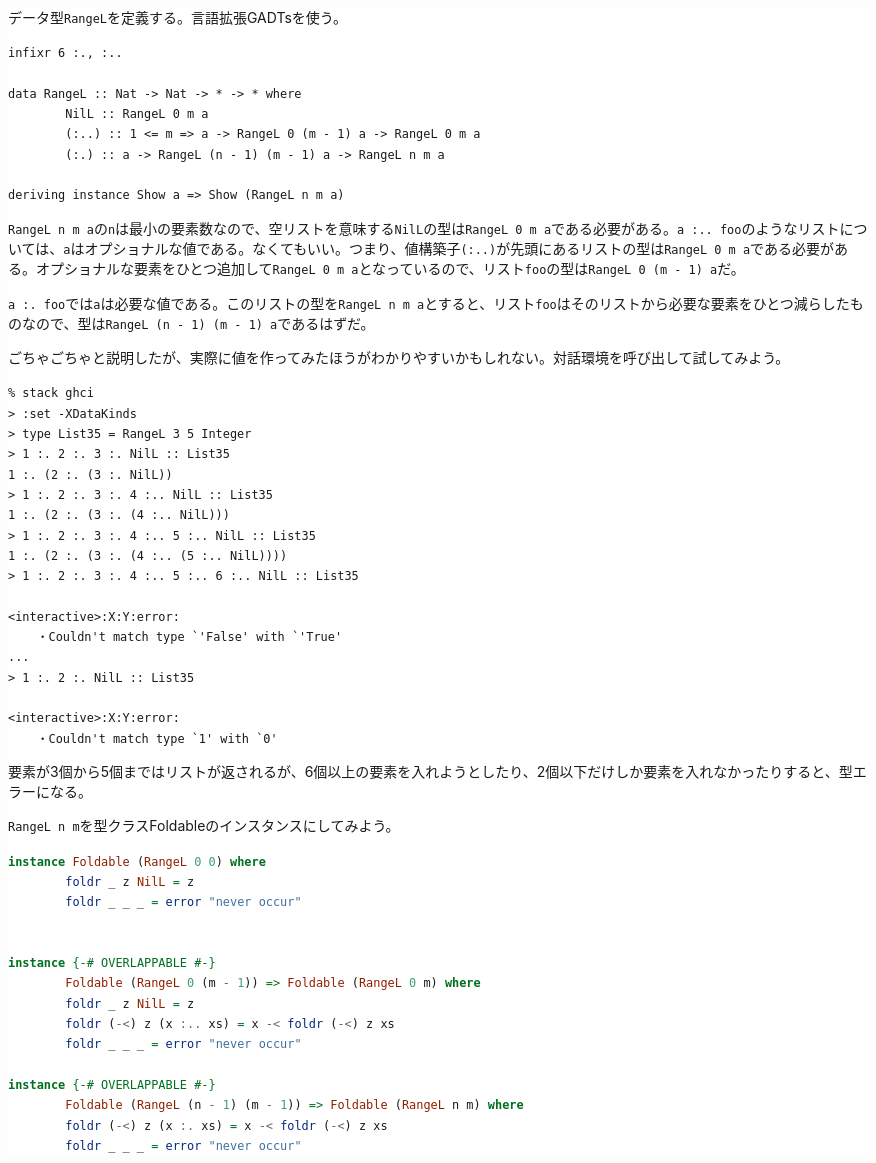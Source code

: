 データ型`RangeL`を定義する。言語拡張GADTsを使う。

```
infixr 6 :., :..

data RangeL :: Nat -> Nat -> * -> * where
        NilL :: RangeL 0 m a
        (:..) :: 1 <= m => a -> RangeL 0 (m - 1) a -> RangeL 0 m a
        (:.) :: a -> RangeL (n - 1) (m - 1) a -> RangeL n m a

deriving instance Show a => Show (RangeL n m a)
```

`RangeL n m a`の`n`は最小の要素数なので、空リストを意味する`NilL`の型は`RangeL 0 m a`である必要がある。`a :.. foo`のようなリストについては、`a`はオプショナルな値である。なくてもいい。つまり、値構築子`(:..)`が先頭にあるリストの型は`RangeL 0 m a`である必要がある。オプショナルな要素をひとつ追加して`RangeL 0 m a`となっているので、リスト`foo`の型は`RangeL 0 (m - 1) a`だ。

`a :. foo`では`a`は必要な値である。このリストの型を`RangeL n m a`とすると、リスト`foo`はそのリストから必要な要素をひとつ減らしたものなので、型は`RangeL (n - 1) (m - 1) a`であるはずだ。

ごちゃごちゃと説明したが、実際に値を作ってみたほうがわかりやすいかもしれない。対話環境を呼び出して試してみよう。

```
% stack ghci
> :set -XDataKinds
> type List35 = RangeL 3 5 Integer
> 1 :. 2 :. 3 :. NilL :: List35
1 :. (2 :. (3 :. NilL))
> 1 :. 2 :. 3 :. 4 :.. NilL :: List35
1 :. (2 :. (3 :. (4 :.. NilL)))
> 1 :. 2 :. 3 :. 4 :.. 5 :.. NilL :: List35
1 :. (2 :. (3 :. (4 :.. (5 :.. NilL))))
> 1 :. 2 :. 3 :. 4 :.. 5 :.. 6 :.. NilL :: List35

<interactive>:X:Y:error:
    ・Couldn't match type `'False' with `'True'
...
> 1 :. 2 :. NilL :: List35

<interactive>:X:Y:error:
    ・Couldn't match type `1' with `0'
```

要素が3個から5個まではリストが返されるが、6個以上の要素を入れようとしたり、2個以下だけしか要素を入れなかったりすると、型エラーになる。

`RangeL n m`を型クラスFoldableのインスタンスにしてみよう。

```haskell:src/Data/List/Range/RangeL.hs
instance Foldable (RangeL 0 0) where
        foldr _ z NilL = z
        foldr _ _ _ = error "never occur"


instance {-# OVERLAPPABLE #-}
        Foldable (RangeL 0 (m - 1)) => Foldable (RangeL 0 m) where
        foldr _ z NilL = z
        foldr (-<) z (x :.. xs) = x -< foldr (-<) z xs
        foldr _ _ _ = error "never occur"

instance {-# OVERLAPPABLE #-}
        Foldable (RangeL (n - 1) (m - 1)) => Foldable (RangeL n m) where
        foldr (-<) z (x :. xs) = x -< foldr (-<) z xs
        foldr _ _ _ = error "never occur"
```
